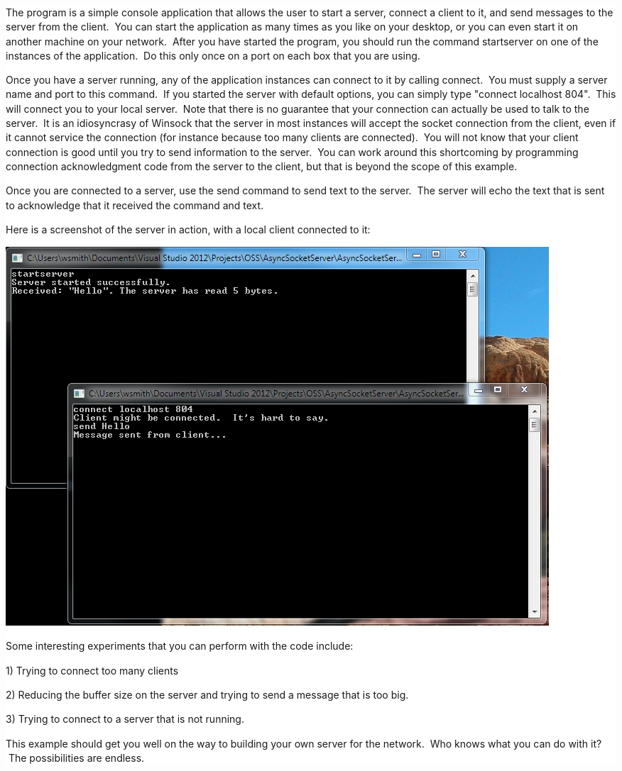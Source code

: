 <p>The program is a simple console application that allows the user to start a server, connect a client to it, and send messages to the server from the client. &nbsp;You can start the application as many times as you like on your desktop, or you can even start
 it on another machine on your network. &nbsp;After you have started the program, you should run the command startserver on one of the instances of the application. &nbsp;Do this only once on a port on each box that you are using.</p>
<p>Once you have a server running, any of the application instances can connect to it by calling connect. &nbsp;You must supply a server name and port to this command. &nbsp;If you started the server with default options, you can simply type &quot;connect localhost
 804&quot;. &nbsp;This will connect you to your local server. &nbsp;Note that there is no guarantee that your connection can actually be used to talk to the server. &nbsp;It is an idiosyncrasy of Winsock that the server in most instances will accept the socket connection
 from the client, even if it cannot service the connection (for instance because too many clients are connected). &nbsp;You will not know that your client connection is good until you try to send information to the server. &nbsp;You can work around this shortcoming
 by programming connection acknowledgment code from the server to the client, but that is beyond the scope of this example.</p>
<p>Once you are connected to a server, use the send command to send text to the server. &nbsp;The server will echo the text that is sent to acknowledge that it received the command and text. &nbsp;</p>
<p>Here is a screenshot of the server in action, with a local client connected to it:</p>
<p><img id="107345" src="107345-asyncscreenshot.png" alt="" width="765" height="534"></p>
<p>Some interesting experiments that you can perform with the code include:</p>
<p>1) Trying to connect too many clients</p>
<p>2) Reducing the buffer size on the server and trying to send a message that is too big.</p>
<p>3) Trying to connect to a server that is not running.</p>
<p>This example should get you well on the way to building your own server for the network. &nbsp;Who knows what you can do with it? &nbsp;The possibilities are endless.</p>
